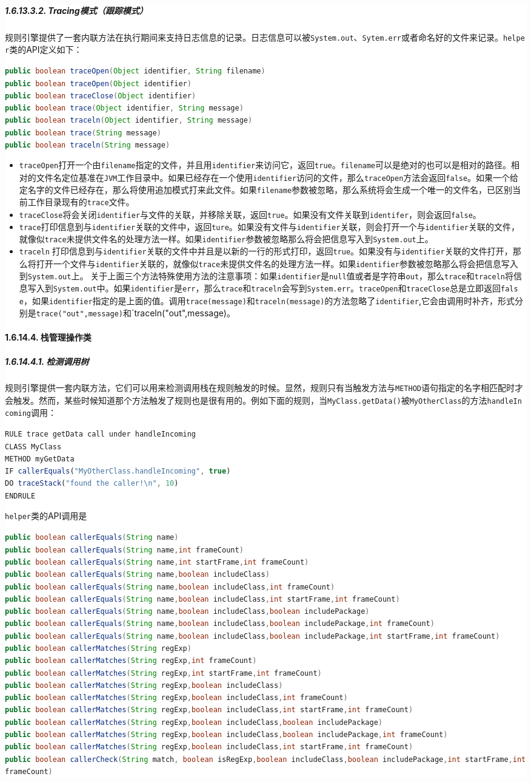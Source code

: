 ```java
```
##### 1.6.13.3.2. Tracing模式（跟踪模式）
规则引擎提供了一套内联方法在执行期间来支持日志信息的记录。日志信息可以被`System.out`、`Sytem.err`或者命名好的文件来记录。`helper`类的API定义如下：
```java
public boolean traceOpen(Object identifier, String filename)
public boolean traceOpen(Object identifier)
public boolean traceClose(Object identifier)
public boolean trace(Object identifier, String message)
public boolean traceln(Object identifier, String message)
public boolean trace(String message)
public boolean traceln(String message)
```
- `traceOpen`打开一个由`filename`指定的文件，并且用`identifier`来访问它，返回`true`。`filename`可以是绝对的也可以是相对的路径。相对的文件名定位基准在`JVM`工作目录中。如果已经存在一个使用`identifier`访问的文件，那么`traceOpen`方法会返回`false`。如果一个给定名字的文件已经存在，那么将使用追加模式打来此文件。如果`filename`参数被忽略，那么系统将会生成一个唯一的文件名，已区别当前工作目录现有的`trace`文件。
- `traceClose`将会关闭`identifier`与文件的关联，并移除关联，返回`true`。如果没有文件关联到`identifer`，则会返回`false`。
- `trace`打印信息到与`identifier`关联的文件中，返回`ture`。如果没有文件与`identifier`关联，则会打开一个与`identifier`关联的文件，就像似`trace`未提供文件名的处理方法一样。如果`identifier`参数被忽略那么将会把信息写入到`System.out`上。
- `traceln` 打印信息到与`identifier`关联的文件中并且是以新的一行的形式打印，返回`true`。如果没有与`identifier`关联的文件打开，那么将打开一个文件与`identifier`关联的，就像似`trace`未提供文件名的处理方法一样。如果`identifier`参数被忽略那么将会把信息写入到`System.out`上。
关于上面三个方法特殊使用方法的注意事项：如果`identifier`是`null`值或者是字符串`out`，那么`trace`和`traceln`将信息写入到`System.out`中。如果`identifier`是`err`，那么`trace`和`traceln`会写到`System.err`。`traceOpen`和`traceClose`总是立即返回`false`，如果`identifier`指定的是上面的值。调用`trace(message)`和`traceln(message)`的方法忽略了`identifier`,它会由调用时补齐，形式分别是`trace("out",message)`和`traceln("out",message)。
#### 1.6.14.4. 栈管理操作类
##### 1.6.14.4.1. 检测调用树
规则引擎提供一套内联方法，它们可以用来检测调用栈在规则触发的时候。显然，规则只有当触发方法与`METHOD`语句指定的名字相匹配时才会触发。然而，某些时候知道那个方法触发了规则也是很有用的。例如下面的规则，当`MyClass.getData()`被`MyOtherClass`的方法`handleIncoming`调用：
```js
RULE trace getData call under handleIncoming
CLASS MyClass
METHOD myGetData
IF callerEquals("MyOtherClass.handleIncoming", true)
DO traceStack("found the caller!\n", 10)
ENDRULE
```
`helper`类的API调用是
```java
public boolean callerEquals(String name)
public boolean callerEquals(String name,int frameCount)
public boolean callerEquals(String name,int startFrame,int frameCount)
public boolean callerEquals(String name,boolean includeClass)
public boolean callerEquals(String name,boolean includeClass,int frameCount)
public boolean callerEquals(String name,boolean includeClass,int startFrame,int frameCount)
public boolean callerEquals(String name,boolean includeClass,boolean includePackage)
public boolean callerEquals(String name,boolean includeClass,boolean includePackage,int frameCount)
public boolean callerEquals(String name,boolean includeClass,boolean includePackage,int startFrame,int frameCount)
public boolean callerMatches(String regExp)
public boolean callerMatches(String regExp,int frameCount)
public boolean callerMatches(String regExp,int startFrame,int frameCount)
public boolean callerMatches(String regExp,boolean includeClass)
public boolean callerMatches(String regExp,boolean includeClass,int frameCount)
public boolean callerMatches(String regExp,boolean includeClass,int startFrame,int frameCount)
public boolean callerMatches(String regExp,boolean includeClass,boolean includePackage)
public boolean callerMatches(String regExp,boolean includeClass,boolean includePackage,int frameCount)
public boolean callerMatches(String regExp,boolean includeClass,int startFrame,int frameCount)
public boolean callerCheck(String match, boolean isRegExp,boolean includeClass,boolean includePackage,int startFrame,int frameCount)
```